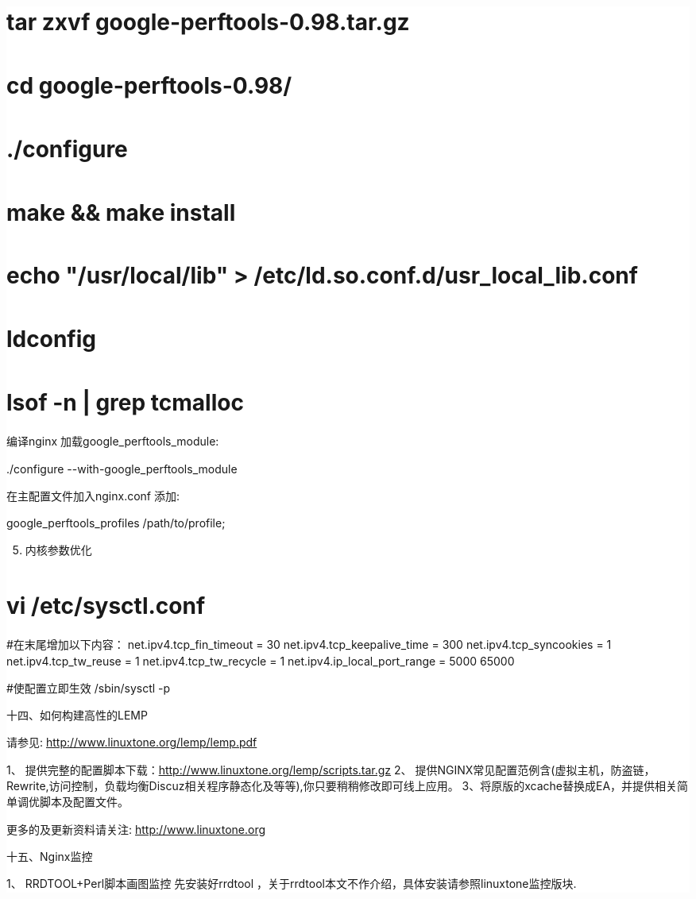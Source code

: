 # tar zxvf google-perftools-0.98.tar.gz
# cd google-perftools-0.98/
# ./configure
# make && make install
# echo "/usr/local/lib" > /etc/ld.so.conf.d/usr_local_lib.conf
# ldconfig
# lsof -n | grep tcmalloc

编译nginx 加载google_perftools_module:

./configure --with-google_perftools_module

在主配置文件加入nginx.conf 添加:

google_perftools_profiles /path/to/profile;

5. 内核参数优化
# vi /etc/sysctl.conf

#在末尾增加以下内容：
net.ipv4.tcp_fin_timeout = 30
net.ipv4.tcp_keepalive_time = 300
net.ipv4.tcp_syncookies = 1
net.ipv4.tcp_tw_reuse = 1
net.ipv4.tcp_tw_recycle = 1
net.ipv4.ip_local_port_range = 5000 65000

#使配置立即生效
/sbin/sysctl -p

十四、如何构建高性的LEMP

请参见: http://www.linuxtone.org/lemp/lemp.pdf

1、 提供完整的配置脚本下载：http://www.linuxtone.org/lemp/scripts.tar.gz
2、 提供NGINX常见配置范例含(虚拟主机，防盗链，Rewrite,访问控制，负载均衡Discuz相关程序静态化及等等),你只要稍稍修改即可线上应用。
3、将原版的xcache替换成EA，并提供相关简单调优脚本及配置文件。

更多的及更新资料请关注: http://www.linuxtone.org

十五、Nginx监控

1、 RRDTOOL+Perl脚本画图监控
先安装好rrdtool ，关于rrdtool本文不作介绍，具体安装请参照linuxtone监控版块.
